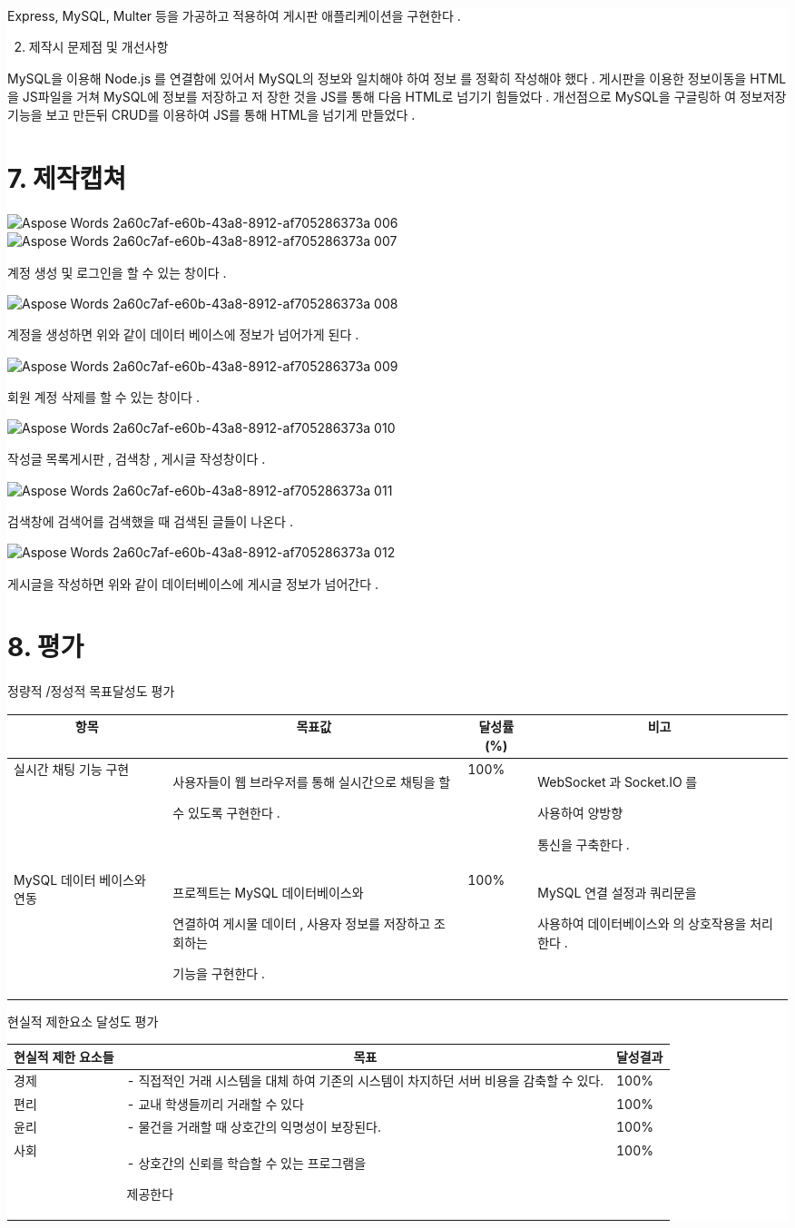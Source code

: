 Express, MySQL, Multer 등을  가공하고 적용하여  게시판  애플리케이션을  구현한다 .

2. 제작시  문제점  및  개선사항

MySQL을  이용해  Node.js 를  연결함에  있어서  MySQL의  정보와  일치해야  하여  정보 를  정확히  작성해야 했다 .
게시판을  이용한  정보이동을  HTML을  JS파일을  거쳐  MySQL에  정보를  저장하고  저 장한  것을  JS를  통해  다음  HTML로  넘기기  힘들었다 . 개선점으로  MySQL을  구글링하 여  정보저장  기능을  보고  만든뒤  CRUD를  이용하여  JS를  통해  HTML을  넘기게  만들었다 .

# 7. 제작캡쳐

![Aspose Words 2a60c7af-e60b-43a8-8912-af705286373a 006](https://github.com/user-attachments/assets/c6c3d48f-af1a-4606-97a2-caf96633a090)
![Aspose Words 2a60c7af-e60b-43a8-8912-af705286373a 007](https://github.com/user-attachments/assets/2580ed05-4ccb-4c21-83da-328697223099)

계정  생성  및  로그인을  할  수  있는  창이다 .

![Aspose Words 2a60c7af-e60b-43a8-8912-af705286373a 008](https://github.com/user-attachments/assets/4206f22f-a305-4edb-bfdf-4377b97eebad)

계정을  생성하면  위와  같이  데이터  베이스에  정보가  넘어가게  된다 .

![Aspose Words 2a60c7af-e60b-43a8-8912-af705286373a 009](https://github.com/user-attachments/assets/58c94bec-d1fc-4ea5-9680-775440895597)

회원  계정  삭제를  할  수  있는  창이다 .

![Aspose Words 2a60c7af-e60b-43a8-8912-af705286373a 010](https://github.com/user-attachments/assets/4ce1bf65-4815-4d34-af8b-25965ecac5b8)

작성글  목록게시판 , 검색창 , 게시글  작성창이다 .

![Aspose Words 2a60c7af-e60b-43a8-8912-af705286373a 011](https://github.com/user-attachments/assets/dc27cd69-885b-4bb4-8d6d-586820c65c3d)

검색창에  검색어를  검색했을  때  검색된  글들이  나온다 .

![Aspose Words 2a60c7af-e60b-43a8-8912-af705286373a 012](https://github.com/user-attachments/assets/b707f8c5-cb20-4683-910b-310eb27ebd09)

게시글을  작성하면  위와  같이  데이터베이스에  게시글  정보가  넘어간다 .

# 8. 평가 
정량적 /정성적  목표달성도  평가

|항목|목표값|달성률  (%)|비고|
| - | - | - | - |
|실시간 채팅 기능 구현|<p>사용자들이 웹 브라우저를 통해 실시간으로 채팅을 할 </p><p>수  있도록  구현한다 .</p>|100%|<p>WebSocket 과 Socket.IO 를 </p><p>사용하여 양방향 </p><p>통신을 구축한다 .</p>|
|MySQL 데이터 베이스와  연동|<p>프로젝트는  MySQL 데이터베이스와 </p><p>연결하여 게시물 데이터 , 사용자  정보를 저장하고 조회하는 </p><p>기능을  구현한다 .</p>|100%|<p>MySQL 연결 설정과 쿼리문을 </p><p>사용하여 데이터베이스와 의 상호작용을 처리한다 .</p>|

현실적  제한요소  달성도  평가

|현실적 제한 요소들|목표|달성결과|
| - | - | - |
|경제|-  직접적인  거래  시스템을  대체 하여  기존의  시스템이  차지하던 서버  비용을  감축할  수  있다.|100%|
|편리|-  교내  학생들끼리  거래할  수 있다|100%|
|윤리|-  물건을  거래할  때  상호간의 익명성이  보장된다.|100%|
|사회|<p>-  상호간의  신뢰를  학습할  수 있는  프로그램을 </p><p>제공한다</p>|100%|

